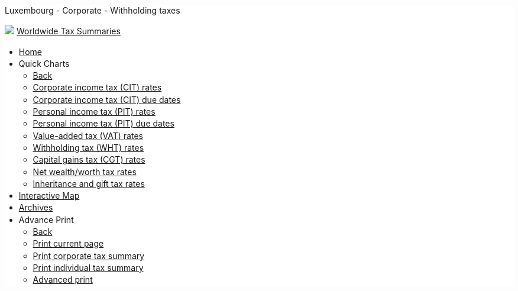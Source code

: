 








Luxembourg - Corporate - Withholding taxes










































[![](-/media/world-wide-tax-summaries/dev/new-pwclogo.ashx%3Frev=857d31d9188a45cb89c2a139fca9bbc2&revision=857d31d9-188a-45cb-89c2-a139fca9bbc2&hash=185803B13B63A76ED59B9489B23256389302FCC5)](index.html)
[Worldwide Tax Summaries](index.html)

* [Home](index.html)
* Quick Charts
  + [Back](luxembourg%3FtopicTypeId=d81ae229-7a96-42b6-8259-b912bb9d0322.html#)
  + [Corporate income tax (CIT) rates](quick-charts/corporate-income-tax-cit-rates.html)
  + [Corporate income tax (CIT) due dates](quick-charts/corporate-income-tax-cit-due-dates.html)
  + [Personal income tax (PIT) rates](quick-charts/personal-income-tax-pit-rates.html)
  + [Personal income tax (PIT) due dates](quick-charts/personal-income-tax-pit-due-dates.html)
  + [Value-added tax (VAT) rates](quick-charts/value-added-tax-vat-rates.html)
  + [Withholding tax (WHT) rates](quick-charts/withholding-tax-wht-rates.html)
  + [Capital gains tax (CGT) rates](quick-charts/capital-gains-tax-cgt-rates.html)
  + [Net wealth/worth tax rates](quick-charts/net-wealth-worth-tax-rates.html)
  + [Inheritance and gift tax rates](quick-charts/inheritance-and-gift-tax-rates.html)
* [Interactive Map](interactive-map.html)
* [Archives](archives.html)
* Advance Print
  + [Back](luxembourg%3FtopicTypeId=d81ae229-7a96-42b6-8259-b912bb9d0322.html#)
  + [Print current page](luxembourg%3FtopicTypeId=d81ae229-7a96-42b6-8259-b912bb9d0322.html#)
  + [Print corporate tax summary](luxembourg%3FtopicTypeId=d81ae229-7a96-42b6-8259-b912bb9d0322.html#)
  + [Print individual tax summary](luxembourg%3FtopicTypeId=d81ae229-7a96-42b6-8259-b912bb9d0322.html#)
  + [Advanced print](luxembourg%3FtopicTypeId=d81ae229-7a96-42b6-8259-b912bb9d0322.html#)
